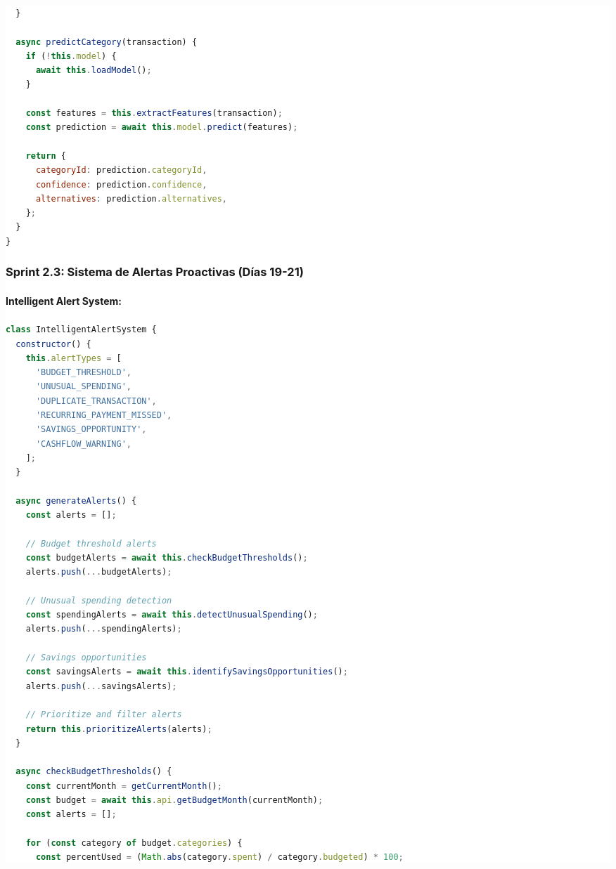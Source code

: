 ```javascript
  }

  async predictCategory(transaction) {
    if (!this.model) {
      await this.loadModel();
    }

    const features = this.extractFeatures(transaction);
    const prediction = await this.model.predict(features);

    return {
      categoryId: prediction.categoryId,
      confidence: prediction.confidence,
      alternatives: prediction.alternatives,
    };
  }
}
```

### **Sprint 2.3: Sistema de Alertas Proactivas (Días 19-21)**

#### **Intelligent Alert System:**

```javascript
class IntelligentAlertSystem {
  constructor() {
    this.alertTypes = [
      'BUDGET_THRESHOLD',
      'UNUSUAL_SPENDING',
      'DUPLICATE_TRANSACTION',
      'RECURRING_PAYMENT_MISSED',
      'SAVINGS_OPPORTUNITY',
      'CASHFLOW_WARNING',
    ];
  }

  async generateAlerts() {
    const alerts = [];

    // Budget threshold alerts
    const budgetAlerts = await this.checkBudgetThresholds();
    alerts.push(...budgetAlerts);

    // Unusual spending detection
    const spendingAlerts = await this.detectUnusualSpending();
    alerts.push(...spendingAlerts);

    // Savings opportunities
    const savingsAlerts = await this.identifySavingsOpportunities();
    alerts.push(...savingsAlerts);

    // Prioritize and filter alerts
    return this.prioritizeAlerts(alerts);
  }

  async checkBudgetThresholds() {
    const currentMonth = getCurrentMonth();
    const budget = await this.api.getBudgetMonth(currentMonth);
    const alerts = [];

    for (const category of budget.categories) {
      const percentUsed = (Math.abs(category.spent) / category.budgeted) * 100;
```